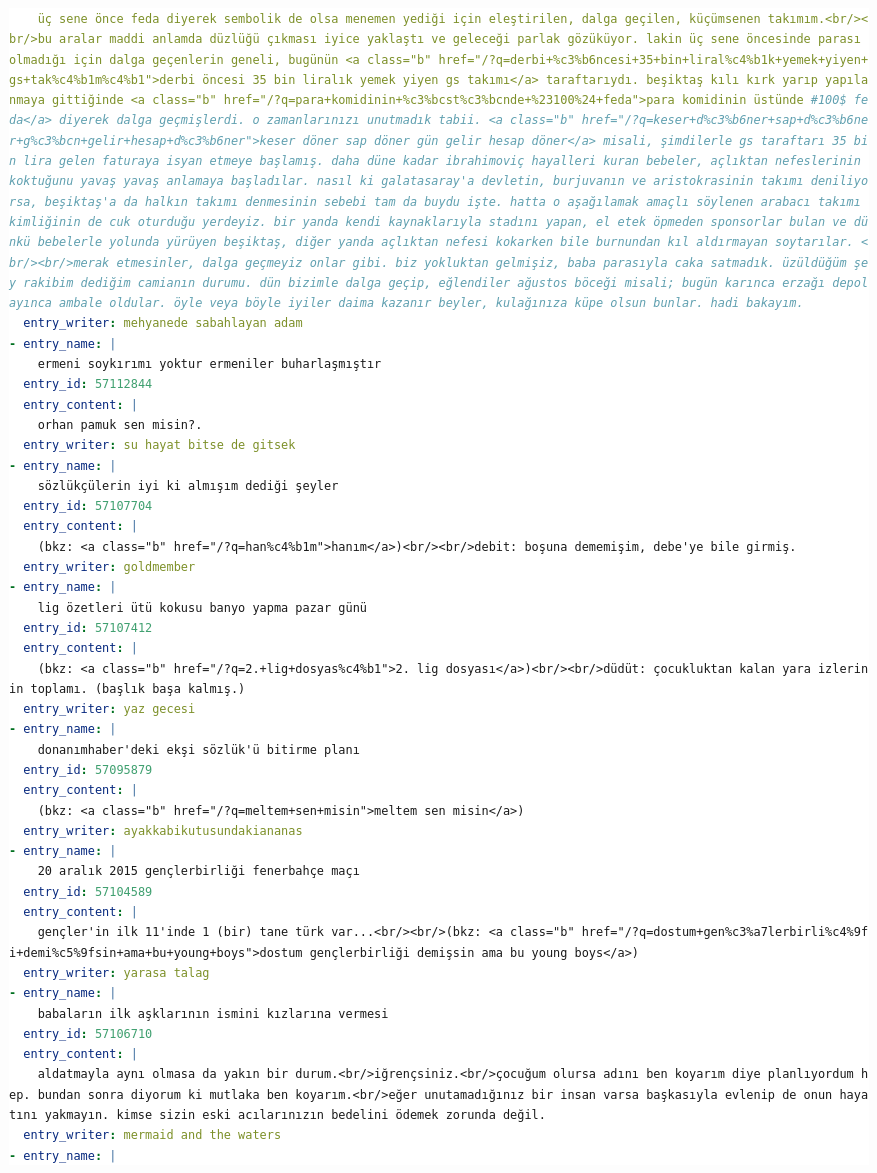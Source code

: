```yaml
    üç sene önce feda diyerek sembolik de olsa menemen yediği için eleştirilen, dalga geçilen, küçümsenen takımım.<br/><br/>bu aralar maddi anlamda düzlüğü çıkması iyice yaklaştı ve geleceği parlak gözüküyor. lakin üç sene öncesinde parası olmadığı için dalga geçenlerin geneli, bugünün <a class="b" href="/?q=derbi+%c3%b6ncesi+35+bin+liral%c4%b1k+yemek+yiyen+gs+tak%c4%b1m%c4%b1">derbi öncesi 35 bin liralık yemek yiyen gs takımı</a> taraftarıydı. beşiktaş kılı kırk yarıp yapılanmaya gittiğinde <a class="b" href="/?q=para+komidinin+%c3%bcst%c3%bcnde+%23100%24+feda">para komidinin üstünde #100$ feda</a> diyerek dalga geçmişlerdi. o zamanlarınızı unutmadık tabii. <a class="b" href="/?q=keser+d%c3%b6ner+sap+d%c3%b6ner+g%c3%bcn+gelir+hesap+d%c3%b6ner">keser döner sap döner gün gelir hesap döner</a> misali, şimdilerle gs taraftarı 35 bin lira gelen faturaya isyan etmeye başlamış. daha düne kadar ibrahimoviç hayalleri kuran bebeler, açlıktan nefeslerinin koktuğunu yavaş yavaş anlamaya başladılar. nasıl ki galatasaray'a devletin, burjuvanın ve aristokrasinin takımı deniliyorsa, beşiktaş'a da halkın takımı denmesinin sebebi tam da buydu işte. hatta o aşağılamak amaçlı söylenen arabacı takımı kimliğinin de cuk oturduğu yerdeyiz. bir yanda kendi kaynaklarıyla stadını yapan, el etek öpmeden sponsorlar bulan ve dünkü bebelerle yolunda yürüyen beşiktaş, diğer yanda açlıktan nefesi kokarken bile burnundan kıl aldırmayan soytarılar. <br/><br/>merak etmesinler, dalga geçmeyiz onlar gibi. biz yokluktan gelmişiz, baba parasıyla caka satmadık. üzüldüğüm şey rakibim dediğim camianın durumu. dün bizimle dalga geçip, eğlendiler ağustos böceği misali; bugün karınca erzağı depolayınca ambale oldular. öyle veya böyle iyiler daima kazanır beyler, kulağınıza küpe olsun bunlar. hadi bakayım.
  entry_writer: mehyanede sabahlayan adam
- entry_name: |
    ermeni soykırımı yoktur ermeniler buharlaşmıştır
  entry_id: 57112844
  entry_content: |
    orhan pamuk sen misin?.
  entry_writer: su hayat bitse de gitsek
- entry_name: |
    sözlükçülerin iyi ki almışım dediği şeyler
  entry_id: 57107704
  entry_content: |
    (bkz: <a class="b" href="/?q=han%c4%b1m">hanım</a>)<br/><br/>debit: boşuna dememişim, debe'ye bile girmiş.
  entry_writer: goldmember
- entry_name: |
    lig özetleri ütü kokusu banyo yapma pazar günü
  entry_id: 57107412
  entry_content: |
    (bkz: <a class="b" href="/?q=2.+lig+dosyas%c4%b1">2. lig dosyası</a>)<br/><br/>düdüt: çocukluktan kalan yara izlerinin toplamı. (başlık başa kalmış.)
  entry_writer: yaz gecesi
- entry_name: |
    donanımhaber'deki ekşi sözlük'ü bitirme planı
  entry_id: 57095879
  entry_content: |
    (bkz: <a class="b" href="/?q=meltem+sen+misin">meltem sen misin</a>)
  entry_writer: ayakkabikutusundakiananas
- entry_name: |
    20 aralık 2015 gençlerbirliği fenerbahçe maçı
  entry_id: 57104589
  entry_content: |
    gençler'in ilk 11'inde 1 (bir) tane türk var...<br/><br/>(bkz: <a class="b" href="/?q=dostum+gen%c3%a7lerbirli%c4%9fi+demi%c5%9fsin+ama+bu+young+boys">dostum gençlerbirliği demişsin ama bu young boys</a>)
  entry_writer: yarasa talag
- entry_name: |
    babaların ilk aşklarının ismini kızlarına vermesi
  entry_id: 57106710
  entry_content: |
    aldatmayla aynı olmasa da yakın bir durum.<br/>iğrençsiniz.<br/>çocuğum olursa adını ben koyarım diye planlıyordum hep. bundan sonra diyorum ki mutlaka ben koyarım.<br/>eğer unutamadığınız bir insan varsa başkasıyla evlenip de onun hayatını yakmayın. kimse sizin eski acılarınızın bedelini ödemek zorunda değil.
  entry_writer: mermaid and the waters
- entry_name: |
```